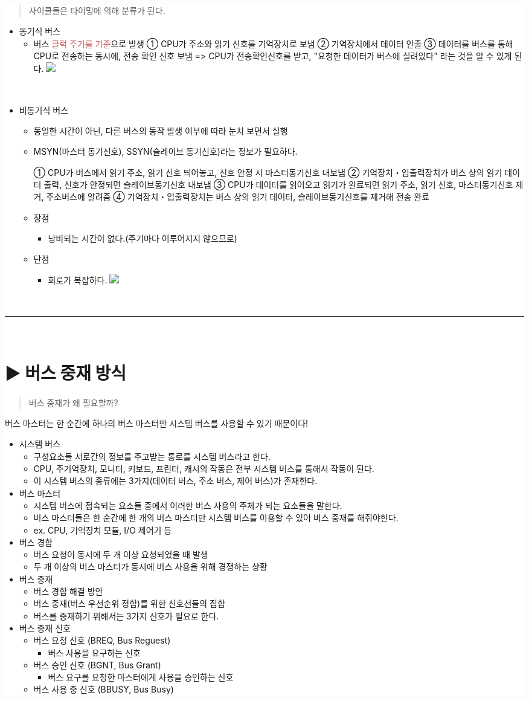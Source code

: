 > 사이클들은 타이밍에 의해 분류가 된다.

- 동기식 버스
  - 버스 <span style="color:indianred">클럭 주기를 기준</span>으로 발생
    ① CPU가 주소와 읽기 신호를 기억장치로 보냄
    ② 기억장치에서 데이터 인출
    ③ 데이터를 버스를 통해 CPU로 전송하는 동시에, 전송 확인 신호 보냄
    => CPU가 전송확인신호를 받고, "요청한 데이터가 버스에 실려있다" 라는 것을 알 수 있게 된다.
    ![](https://velog.velcdn.com/images/sieunpark/post/9b1a0c05-9a70-40b4-9d75-d90ff9afaeee/image.jpg)

<br>

- 비동기식 버스

  - 동일한 시간이 아닌, 다른 버스의 동작 발생 여부에 따라 눈치 보면서 실행
  - MSYN(마스터 동기신호), SSYN(슬레이브 동기신호)라는 정보가 필요하다.

    ① CPU가 버스에서 읽기 주소, 읽기 신호 띄어놓고, 신호 안정 시 마스터동기신호 내보냄
    ② 기억장치・입출력장치가 버스 상의 읽기 데이터 출력, 신호가 안정되면 슬레이브동기신호 내보냄
    ③ CPU가 데이터를 읽어오고 읽기가 완료되면 읽기 주소, 읽기 신호, 마스터동기신호 제거, 주소버스에 알려줌
    ④ 기억장치・입출력장치는 버스 상의 읽기 데이터, 슬레이브동기신호를 제거해 전송 완료

  - 장점

    - 낭비되는 시간이 없다.(주기마다 이루어지지 않으므로)

  - 단점
    - 회로가 복잡하다.
      ![](https://velog.velcdn.com/images/sieunpark/post/6dbb321d-3996-4267-81b6-016c443336c5/image.png)

<br>

---

<br>

# ▶ 버스 중재 방식

> 버스 중재가 왜 필요할까?

버스 마스터는 한 순간에 하나의 버스 마스터만 시스템 버스를 사용할 수 있기 때문이다!

- 시스템 버스
  - 구성요소들 서로간의 정보를 주고받는 통로를 시스템 버스라고 한다.
  - CPU, 주기억장치, 모니터, 키보드, 프린터, 캐시의 작동은 전부 시스템 버스를 통해서 작동이 된다.
  - 이 시스템 버스의 종류에는 3가지(데이터 버스, 주소 버스, 제어 버스)가 존재한다.
    <br>
- 버스 마스터
  - 시스템 버스에 접속되는 요소들 중에서 이러한 버스 사용의 주체가 되는 요소들을 말한다.
  - 버스 마스터들은 한 순간에 한 개의 버스 마스터만 시스템 버스를 이용할 수 있어 버스 중재를 해줘야한다.
  - ex. CPU, 기억장치 모듈, I/O 제어기 등
    <br>
- 버스 경합
  - 버스 요청이 동시에 두 개 이상 요청되었을 때 발생
  - 두 개 이상의 버스 마스터가 동시에 버스 사용을 위해 경쟁하는 상황
    <br>
- 버스 중재
  - 버스 경합 해결 방안
  - 버스 중재(버스 우선순위 정함)를 위한 신호선들의 집합
  - 버스를 중재하기 위해서는 3가지 신호가 필요로 한다.
    <br>
- 버스 중재 신호
  - 버스 요청 신호 (BREQ, Bus Reguest)
    - 버스 사용을 요구하는 신호
  - 버스 승인 신호 (BGNT, Bus Grant)
    - 버스 요구를 요청한 마스터에게 사용을 승인하는 신호
  - 버스 사용 중 신호 (BBUSY, Bus Busy)